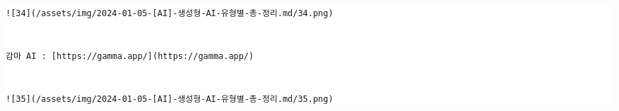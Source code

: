 	![34](/assets/img/2024-01-05-[AI]-생성형-AI-유형별-총-정리.md/34.png)


	감마 AI : [https://gamma.app/](https://gamma.app/)


	![35](/assets/img/2024-01-05-[AI]-생성형-AI-유형별-총-정리.md/35.png)
